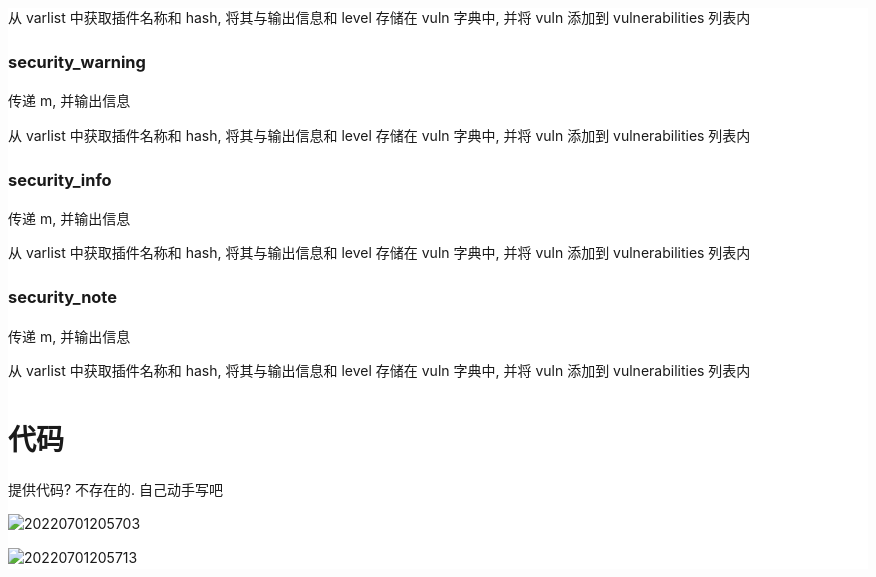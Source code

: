 从 varlist 中获取插件名称和 hash, 将其与输出信息和 level 存储在 vuln 字典中, 并将 vuln 添加到 vulnerabilities 列表内

### security_warning

传递 m, 并输出信息

从 varlist 中获取插件名称和 hash, 将其与输出信息和 level 存储在 vuln 字典中, 并将 vuln 添加到 vulnerabilities 列表内

### security_info

传递 m, 并输出信息

从 varlist 中获取插件名称和 hash, 将其与输出信息和 level 存储在 vuln 字典中, 并将 vuln 添加到 vulnerabilities 列表内

### security_note

传递 m, 并输出信息

从 varlist 中获取插件名称和 hash, 将其与输出信息和 level 存储在 vuln 字典中, 并将 vuln 添加到 vulnerabilities 列表内

# 代码

提供代码? 不存在的. 自己动手写吧

![20220701205703](https://exp10it-1252109039.cos.ap-shanghai.myqcloud.com/img/20220701205703.png)

![20220701205713](https://exp10it-1252109039.cos.ap-shanghai.myqcloud.com/img/20220701205713.png)